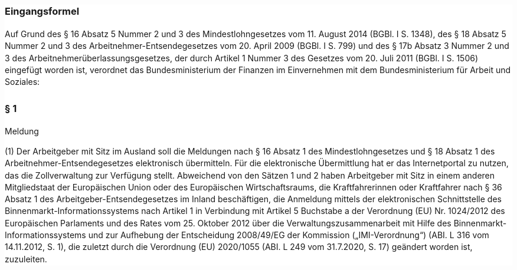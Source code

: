 <span id="BJNR182500014BJNE000100000.html"></span>

### Eingangsformel  

<div>

<div class="jnhtml">

<div>

<div class="jurAbsatz">

Auf Grund des § 16 Absatz 5 Nummer 2 und 3 des Mindestlohngesetzes vom
11. August 2014 (BGBl. I S. 1348), des § 18 Absatz 5 Nummer 2 und 3 des
Arbeitnehmer-Entsendegesetzes vom 20. April 2009 (BGBl. I S. 799) und
des § 17b Absatz 3 Nummer 2 und 3 des Arbeitnehmerüberlassungsgesetzes,
der durch Artikel 1 Nummer 3 des Gesetzes vom 20. Juli 2011 (BGBl. I S.
1506) eingefügt worden ist, verordnet das Bundesministerium der Finanzen
im Einvernehmen mit dem Bundesministerium für Arbeit und Soziales:

</div>

</div>

</div>

</div>

<span id="BJNR182500014BJNE000202126.html"></span>

### § 1  
Meldung

<div>

<div class="jnhtml">

<div>

<div class="jurAbsatz">

(1) Der Arbeitgeber mit Sitz im Ausland soll die Meldungen nach § 16
Absatz 1 des Mindestlohngesetzes und § 18 Absatz 1 des
Arbeitnehmer-Entsendegesetzes elektronisch übermitteln. Für die
elektronische Übermittlung hat er das Internetportal zu nutzen, das die
Zollverwaltung zur Verfügung stellt. Abweichend von den Sätzen 1 und 2
haben Arbeitgeber mit Sitz in einem anderen Mitgliedstaat der
Europäischen Union oder des Europäischen Wirtschaftsraums, die
Kraftfahrerinnen oder Kraftfahrer nach § 36 Absatz 1 des
Arbeitgeber-Entsendegesetzes im Inland beschäftigen, die Anmeldung
mittels der elektronischen Schnittstelle des
Binnenmarkt-Informationssystems nach Artikel 1 in Verbindung mit Artikel
5 Buchstabe a der Verordnung (EU) Nr. 1024/2012 des Europäischen
Parlaments und des Rates vom 25. Oktober 2012 über die
Verwaltungszusammenarbeit mit Hilfe des Binnenmarkt-Informationssystems
und zur Aufhebung der Entscheidung 2008/49/EG der Kommission
(„IMI-Verordnung“) (ABI. L 316 vom 14.11.2012, S. 1), die zuletzt
durch die Verordnung (EU) 2020/1055 (ABI. L 249 vom 31.7.2020, S. 17)
geändert worden ist, zuzuleiten.
